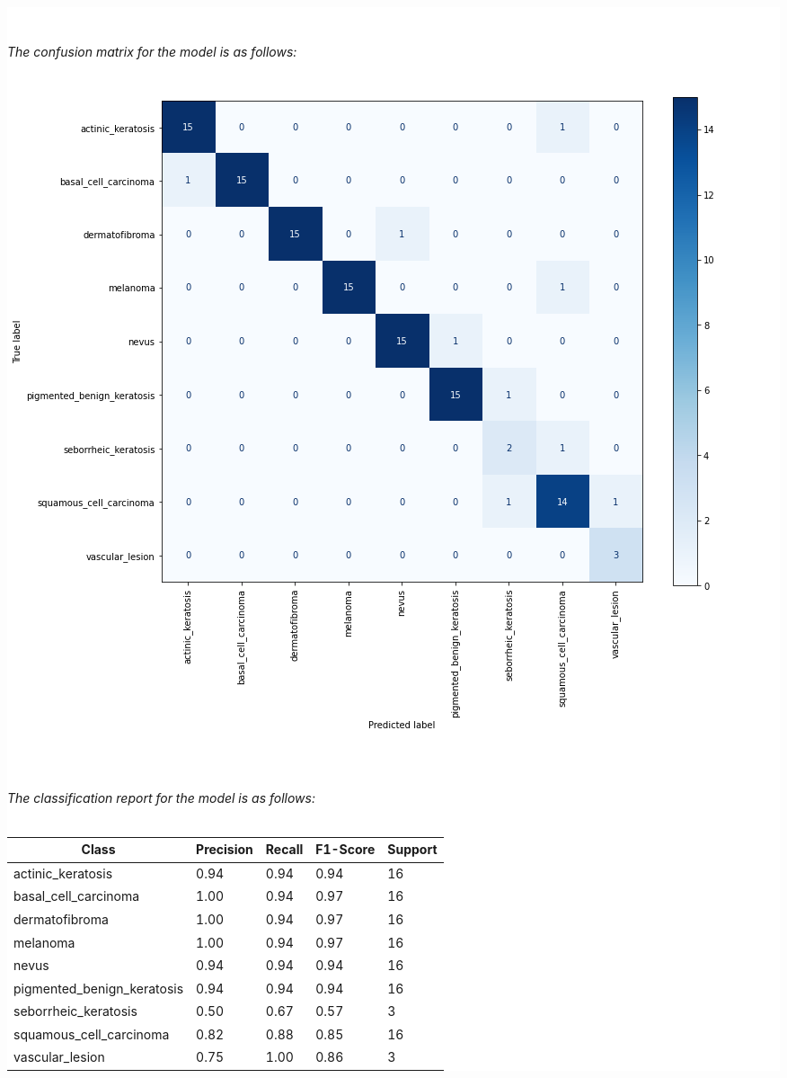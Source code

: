 &nbsp;

###### The confusion matrix for the model is as follows:


![Confusion Matrix](./assets/result/confusion_matrix_sharepened_images.png)

&nbsp;


###### The classification report for the model is as follows:

| Class                      | Precision | Recall | F1-Score | Support |
|----------------------------|-----------|--------|----------|---------|
| actinic_keratosis          |   0.94    |  0.94  |   0.94   |   16    |
| basal_cell_carcinoma       |   1.00    |  0.94  |   0.97   |   16    |
| dermatofibroma             |   1.00    |  0.94  |   0.97   |   16    |
| melanoma                   |   1.00    |  0.94  |   0.97   |   16    |
| nevus                      |   0.94    |  0.94  |   0.94   |   16    |
| pigmented_benign_keratosis |   0.94    |  0.94  |   0.94   |   16    |
| seborrheic_keratosis       |   0.50    |  0.67  |   0.57   |    3    |
| squamous_cell_carcinoma    |   0.82    |  0.88  |   0.85   |   16    |
| vascular_lesion            |   0.75    |  1.00  |   0.86   |    3    |